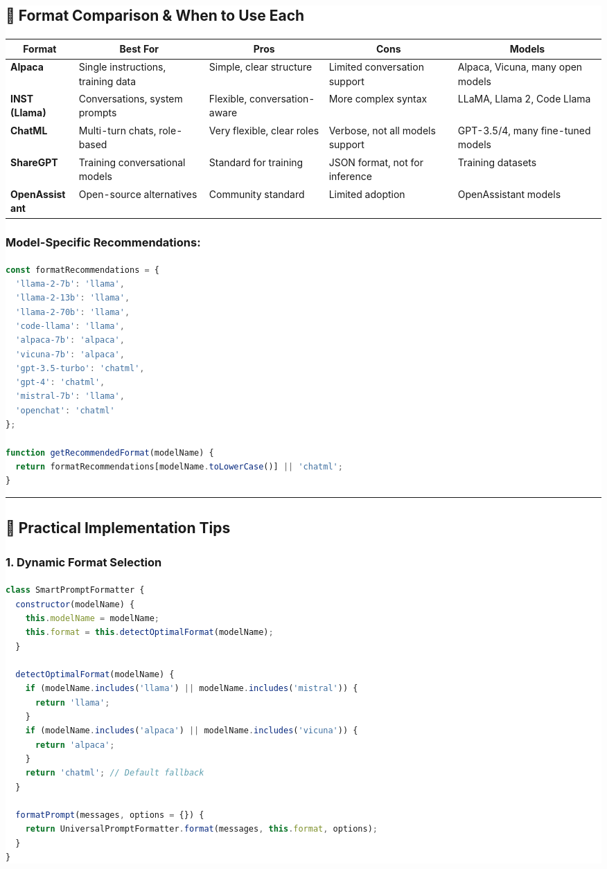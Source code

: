 
## 🔹 Format Comparison & When to Use Each

| Format | Best For | Pros | Cons | Models |
|--------|----------|------|------|---------|
| **Alpaca** | Single instructions, training data | Simple, clear structure | Limited conversation support | Alpaca, Vicuna, many open models |
| **INST (Llama)** | Conversations, system prompts | Flexible, conversation-aware | More complex syntax | LLaMA, Llama 2, Code Llama |
| **ChatML** | Multi-turn chats, role-based | Very flexible, clear roles | Verbose, not all models support | GPT-3.5/4, many fine-tuned models |
| **ShareGPT** | Training conversational models | Standard for training | JSON format, not for inference | Training datasets |
| **OpenAssistant** | Open-source alternatives | Community standard | Limited adoption | OpenAssistant models |

### Model-Specific Recommendations:

```javascript
const formatRecommendations = {
  'llama-2-7b': 'llama',
  'llama-2-13b': 'llama', 
  'llama-2-70b': 'llama',
  'code-llama': 'llama',
  'alpaca-7b': 'alpaca',
  'vicuna-7b': 'alpaca',
  'gpt-3.5-turbo': 'chatml',
  'gpt-4': 'chatml',
  'mistral-7b': 'llama',
  'openchat': 'chatml'
};

function getRecommendedFormat(modelName) {
  return formatRecommendations[modelName.toLowerCase()] || 'chatml';
}
```

---

## 🔹 Practical Implementation Tips

### 1. **Dynamic Format Selection**
```javascript
class SmartPromptFormatter {
  constructor(modelName) {
    this.modelName = modelName;
    this.format = this.detectOptimalFormat(modelName);
  }

  detectOptimalFormat(modelName) {
    if (modelName.includes('llama') || modelName.includes('mistral')) {
      return 'llama';
    }
    if (modelName.includes('alpaca') || modelName.includes('vicuna')) {
      return 'alpaca';
    }
    return 'chatml'; // Default fallback
  }

  formatPrompt(messages, options = {}) {
    return UniversalPromptFormatter.format(messages, this.format, options);
  }
}
```
